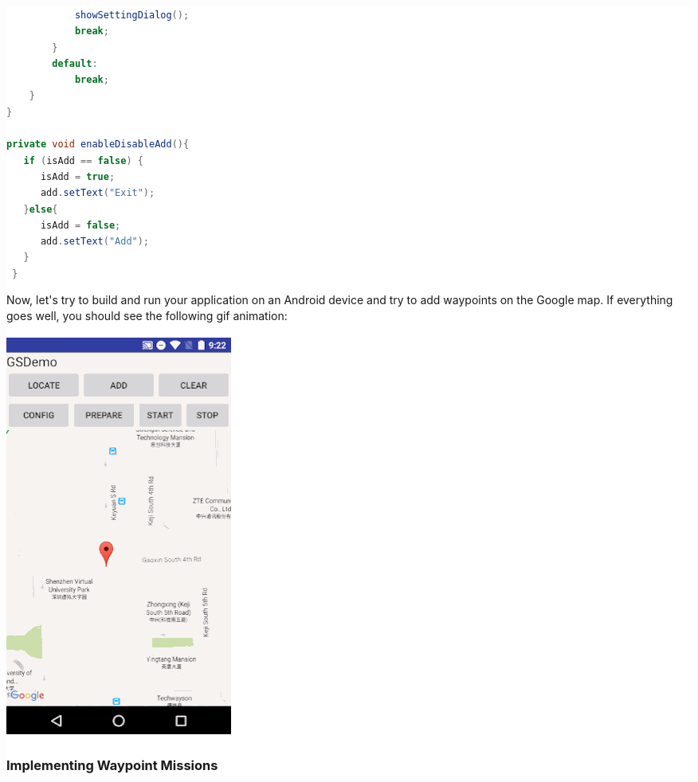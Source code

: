 ~~~java
            showSettingDialog();
            break;
        }
        default:
            break;
    }
}
    
private void enableDisableAdd(){
   if (isAdd == false) {
      isAdd = true;
      add.setText("Exit");
   }else{
      isAdd = false;
      add.setText("Add");
   }
 }
~~~

Now, let's try to build and run your application on an Android device and try to add waypoints on the Google map. If everything goes well, you should see the following gif animation:

![addWaypointsAni](../../images/tutorials-and-samples/Android/GSDemo-Google-Map/addWaypoints.gif)

### Implementing Waypoint Missions

